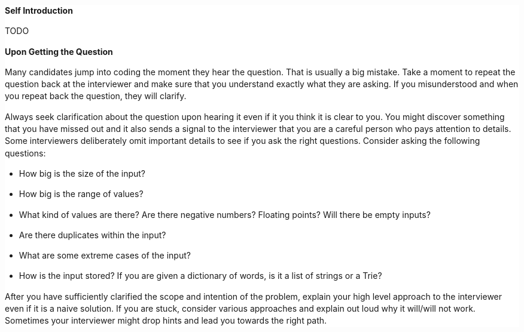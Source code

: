 <span class="text-4505230f--TextH400-3033861f--textContentFamily-49a318e1"><span data-key="ac4d96e8380a4a65a374be4bb58c5df7"><span data-offset-key="ac4d96e8380a4a65a374be4bb58c5df7:0">**Self Introduction**</span></span></span>

<span class="text-4505230f--TextH400-3033861f--textContentFamily-49a318e1"><span data-key="bf70797876aa4ce8950a1b108471c2bf"><span data-offset-key="bf70797876aa4ce8950a1b108471c2bf:0">TODO</span></span></span>

<span class="text-4505230f--TextH400-3033861f--textContentFamily-49a318e1"><span data-key="338ef8a472ab4907ae101fce35c8bf7c"><span data-offset-key="338ef8a472ab4907ae101fce35c8bf7c:0">**Upon Getting the Question**</span></span></span>

<span class="text-4505230f--TextH400-3033861f--textContentFamily-49a318e1"><span data-key="905041acc3fd4c499a3bc49107265162"><span data-offset-key="905041acc3fd4c499a3bc49107265162:0">Many candidates jump into coding the moment they hear the question. That is usually a big mistake. Take a moment to repeat the question back at the interviewer and make sure that you understand exactly what they are asking. If you misunderstood and when you repeat back the question, they will clarify.</span></span></span>

<span class="text-4505230f--TextH400-3033861f--textContentFamily-49a318e1"><span data-key="716614f4020c4e00adc127746e5eef77"><span data-offset-key="716614f4020c4e00adc127746e5eef77:0">Always seek clarification about the question upon hearing it even if it you think it is clear to you. You might discover something that you have missed out and it also sends a signal to the interviewer that you are a careful person who pays attention to details. Some interviewers deliberately omit important details to see if you ask the right questions. Consider asking the following questions:</span></span></span>

-   <span class="text-4505230f--TextH400-3033861f--textContentFamily-49a318e1"><span data-key="07bba65a947a4263a734b785a7916ed7"><span data-offset-key="07bba65a947a4263a734b785a7916ed7:0">How big is the size of the input?</span></span></span>

-   <span class="text-4505230f--TextH400-3033861f--textContentFamily-49a318e1"><span data-key="9d76c2cbe72f443a940092163d68b46e"><span data-offset-key="9d76c2cbe72f443a940092163d68b46e:0">How big is the range of values?</span></span></span>

-   <span class="text-4505230f--TextH400-3033861f--textContentFamily-49a318e1"><span data-key="70e2bc32ec4944d1a2044d9f49708ca1"><span data-offset-key="70e2bc32ec4944d1a2044d9f49708ca1:0">What kind of values are there? Are there negative numbers? Floating points? Will there be empty inputs?</span></span></span>

-   <span class="text-4505230f--TextH400-3033861f--textContentFamily-49a318e1"><span data-key="e42001b2dfd4467b94b77d5215ae2d54"><span data-offset-key="e42001b2dfd4467b94b77d5215ae2d54:0">Are there duplicates within the input?</span></span></span>

-   <span class="text-4505230f--TextH400-3033861f--textContentFamily-49a318e1"><span data-key="720b427062d04087a38ead7c80001286"><span data-offset-key="720b427062d04087a38ead7c80001286:0">What are some extreme cases of the input?</span></span></span>

-   <span class="text-4505230f--TextH400-3033861f--textContentFamily-49a318e1"><span data-key="8d083957ba8949369a583b3d99bb0b62"><span data-offset-key="8d083957ba8949369a583b3d99bb0b62:0">How is the input stored? If you are given a dictionary of words, is it a list of strings or a Trie?</span></span></span>

<span class="text-4505230f--TextH400-3033861f--textContentFamily-49a318e1"><span data-key="7ca3dc1f8eed450bbbf34db88aac3ecd"><span data-offset-key="7ca3dc1f8eed450bbbf34db88aac3ecd:0">After you have sufficiently clarified the scope and intention of the problem, explain your high level approach to the interviewer even if it is a naive solution. If you are stuck, consider various approaches and explain out loud why it will/will not work. Sometimes your interviewer might drop hints and lead you towards the right path.</span></span></span>
